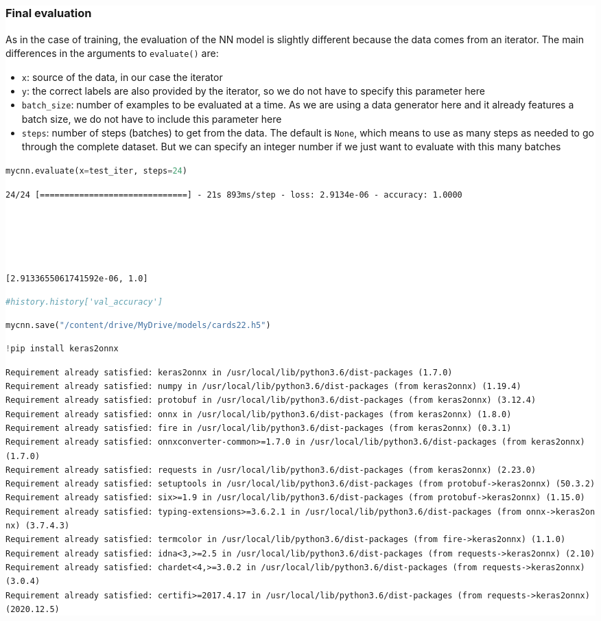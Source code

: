

### Final evaluation

As in the case of training, the evaluation of the NN model is slightly different because the data comes from an iterator. The main differences in the arguments to ```evaluate()``` are:

*   ```x```: source of the data, in our case the iterator
*   ```y```: the correct labels are also provided by the iterator, so we do not have to specify this parameter here
*   ```batch_size```: number of examples to be evaluated at a time. As we are using a data generator here and it already features a batch size, we do not have to include this parameter here
*   ```steps```: number of steps (batches) to get from the data. The default is ```None```, which means to use as many steps as needed to go through the complete dataset. But we can specify an integer number if we just want to evaluate with this many batches


```python
mycnn.evaluate(x=test_iter, steps=24)
```

    24/24 [==============================] - 21s 893ms/step - loss: 2.9134e-06 - accuracy: 1.0000
    




    [2.9133655061741592e-06, 1.0]




```python
#history.history['val_accuracy']
```


```python
mycnn.save("/content/drive/MyDrive/models/cards22.h5")
```


```python
!pip install keras2onnx
```

    Requirement already satisfied: keras2onnx in /usr/local/lib/python3.6/dist-packages (1.7.0)
    Requirement already satisfied: numpy in /usr/local/lib/python3.6/dist-packages (from keras2onnx) (1.19.4)
    Requirement already satisfied: protobuf in /usr/local/lib/python3.6/dist-packages (from keras2onnx) (3.12.4)
    Requirement already satisfied: onnx in /usr/local/lib/python3.6/dist-packages (from keras2onnx) (1.8.0)
    Requirement already satisfied: fire in /usr/local/lib/python3.6/dist-packages (from keras2onnx) (0.3.1)
    Requirement already satisfied: onnxconverter-common>=1.7.0 in /usr/local/lib/python3.6/dist-packages (from keras2onnx) (1.7.0)
    Requirement already satisfied: requests in /usr/local/lib/python3.6/dist-packages (from keras2onnx) (2.23.0)
    Requirement already satisfied: setuptools in /usr/local/lib/python3.6/dist-packages (from protobuf->keras2onnx) (50.3.2)
    Requirement already satisfied: six>=1.9 in /usr/local/lib/python3.6/dist-packages (from protobuf->keras2onnx) (1.15.0)
    Requirement already satisfied: typing-extensions>=3.6.2.1 in /usr/local/lib/python3.6/dist-packages (from onnx->keras2onnx) (3.7.4.3)
    Requirement already satisfied: termcolor in /usr/local/lib/python3.6/dist-packages (from fire->keras2onnx) (1.1.0)
    Requirement already satisfied: idna<3,>=2.5 in /usr/local/lib/python3.6/dist-packages (from requests->keras2onnx) (2.10)
    Requirement already satisfied: chardet<4,>=3.0.2 in /usr/local/lib/python3.6/dist-packages (from requests->keras2onnx) (3.0.4)
    Requirement already satisfied: certifi>=2017.4.17 in /usr/local/lib/python3.6/dist-packages (from requests->keras2onnx) (2020.12.5)